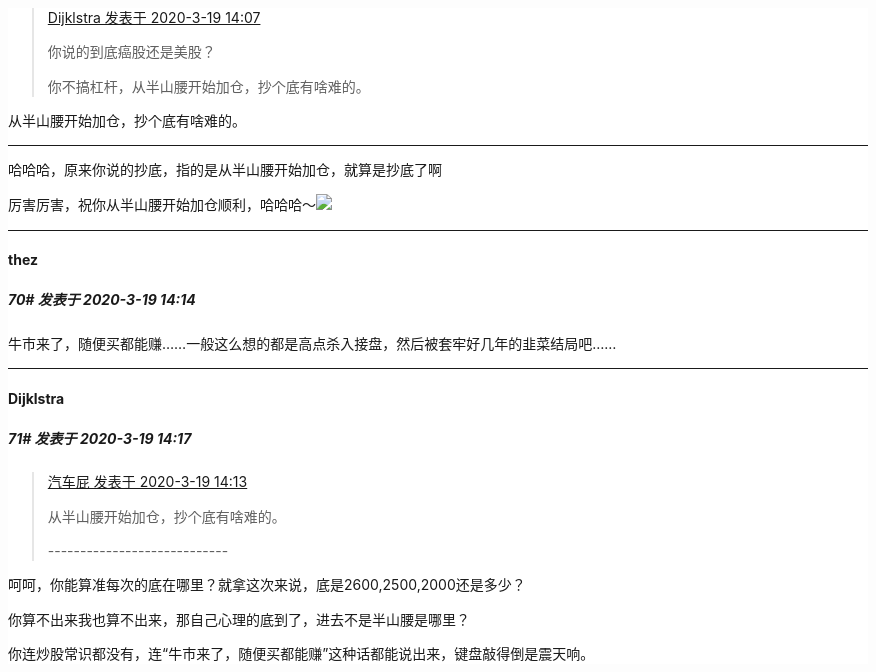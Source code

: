 

<blockquote><a href="httphttps://bbs.saraba1st.com/2b/forum.php?mod=redirect&amp;goto=findpost&amp;pid=46799371&amp;ptid=1919708" target="_blank">Dijklstra 发表于 2020-3-19 14:07</a>

你说的到底癌股还是美股？


你不搞杠杆，从半山腰开始加仓，抄个底有啥难的。</blockquote>
从半山腰开始加仓，抄个底有啥难的。


----------------------------


哈哈哈，原来你说的抄底，指的是从半山腰开始加仓，就算是抄底了啊


厉害厉害，祝你从半山腰开始加仓顺利，哈哈哈～<img src="https://static.saraba1st.com/image/smiley/face2017/067.png" referrerpolicy="no-referrer">







-----

####  thez  
##### 70#       发表于 2020-3-19 14:14




牛市来了，随便买都能赚……一般这么想的都是高点杀入接盘，然后被套牢好几年的韭菜结局吧……







-----

####  Dijklstra  
##### 71#       发表于 2020-3-19 14:17



<blockquote><a href="httphttps://bbs.saraba1st.com/2b/forum.php?mod=redirect&amp;goto=findpost&amp;pid=46799441&amp;ptid=1919708" target="_blank">汽车屁 发表于 2020-3-19 14:13</a>

从半山腰开始加仓，抄个底有啥难的。


----------------------------</blockquote>
呵呵，你能算准每次的底在哪里？就拿这次来说，底是2600,2500,2000还是多少？


你算不出来我也算不出来，那自己心理的底到了，进去不是半山腰是哪里？


你连炒股常识都没有，连“牛市来了，随便买都能赚”这种话都能说出来，键盘敲得倒是震天响。






